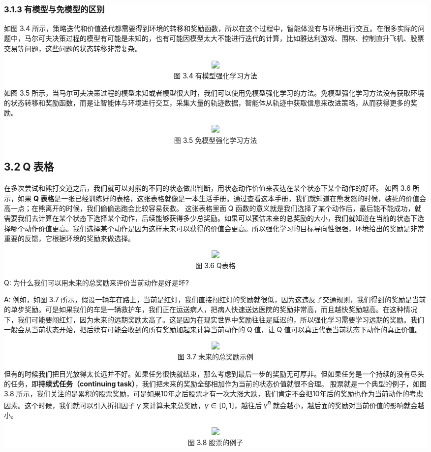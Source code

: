 ### 3.1.3 有模型与免模型的区别 

如图 3.4 所示，策略迭代和价值迭代都需要得到环境的转移和奖励函数，所以在这个过程中，智能体没有与环境进行交互。在很多实际的问题中，马尔可夫决策过程的模型有可能是未知的，也有可能因模型太大不能进行迭代的计算，比如雅达利游戏、围棋、控制直升飞机、股票交易等问题，这些问题的状态转移非常复杂。



<div align=center>
<img width="550" src="../img/ch3/model_free_1.png"/>
</div>
<div align=center>图 3.4 有模型强化学习方法</div>


如图 3.5 所示，当马尔可夫决策过程的模型未知或者模型很大时，我们可以使用免模型强化学习的方法。免模型强化学习方法没有获取环境的状态转移和奖励函数，而是让智能体与环境进行交互，采集大量的轨迹数据，智能体从轨迹中获取信息来改进策略，从而获得更多的奖励。


<div align=center>
<img width="550" src="../img/ch3/model_free_2.png"/>
</div>
<div align=center>图 3.5 免模型强化学习方法</div>


## 3.2 Q 表格 

在多次尝试和熊打交道之后，我们就可以对熊的不同的状态做出判断，用状态动作价值来表达在某个状态下某个动作的好坏。
如图 3.6 所示，如果 **Q 表格**是一张已经训练好的表格，这张表格就像是一本生活手册。通过查看这本手册，我们就知道在熊发怒的时候，装死的价值会高一点；在熊离开的时候，我们偷偷逃跑会比较容易获救。
这张表格里面 Q 函数的意义就是我们选择了某个动作后，最后能不能成功，就需要我们去计算在某个状态下选择某个动作，后续能够获得多少总奖励。如果可以预估未来的总奖励的大小，我们就知道在当前的状态下选择哪个动作价值更高。我们选择某个动作是因为这样未来可以获得的价值会更高。所以强化学习的目标导向性很强，环境给出的奖励是非常重要的反馈，它根据环境的奖励来做选择。

<div align=center>
<img width="550" src="../img/ch3/3.4.png"/>
</div>
<div align=center>图 3.6 Q表格</div>

Q: 为什么我们可以用未来的总奖励来评价当前动作是好是坏?

A: 例如，如图 3.7 所示，假设一辆车在路上，当前是红灯，我们直接闯红灯的奖励就很低，因为这违反了交通规则，我们得到的奖励是当前的单步奖励。可是如果我们的车是一辆救护车，我们正在运送病人，把病人快速送达医院的奖励非常高，而且越快奖励越高。在这种情况下，我们可能要闯红灯，因为未来的远期奖励太高了。这是因为在现实世界中奖励往往是延迟的，所以强化学习需要学习远期的奖励。我们一般会从当前状态开始，把后续有可能会收到的所有奖励加起来计算当前动作的 Q 值，让 Q 值可以真正代表当前状态下动作的真正价值。

<div align=center>
<img width="550" src="../img/ch3/3.5.png"/>
</div>
<div align=center>图 3.7 未来的总奖励示例</div>

但有的时候我们把目光放得太长远并不好。如果任务很快就结束，那么考虑到最后一步的奖励无可厚非。但如果任务是一个持续的没有尽头的任务，即**持续式任务（continuing task）**，我们把未来的奖励全部相加作为当前的状态价值就很不合理。
股票就是一个典型的例子，如图 3.8 所示，我们关注的是累积的股票奖励，可是如果10年之后股票才有一次大涨大跌，我们肯定不会把10年后的奖励也作为当前动作的考虑因素。这个时候，我们就可以引入折扣因子 $\gamma$ 来计算未来总奖励，$\gamma \in [0,1]$，越往后 $\gamma^n$ 就会越小，越后面的奖励对当前价值的影响就会越小。

<div align=center>
<img width="550" src="../img/ch3/3.6.png"/>
</div>
<div align=center>图 3.8 股票的例子</div>
